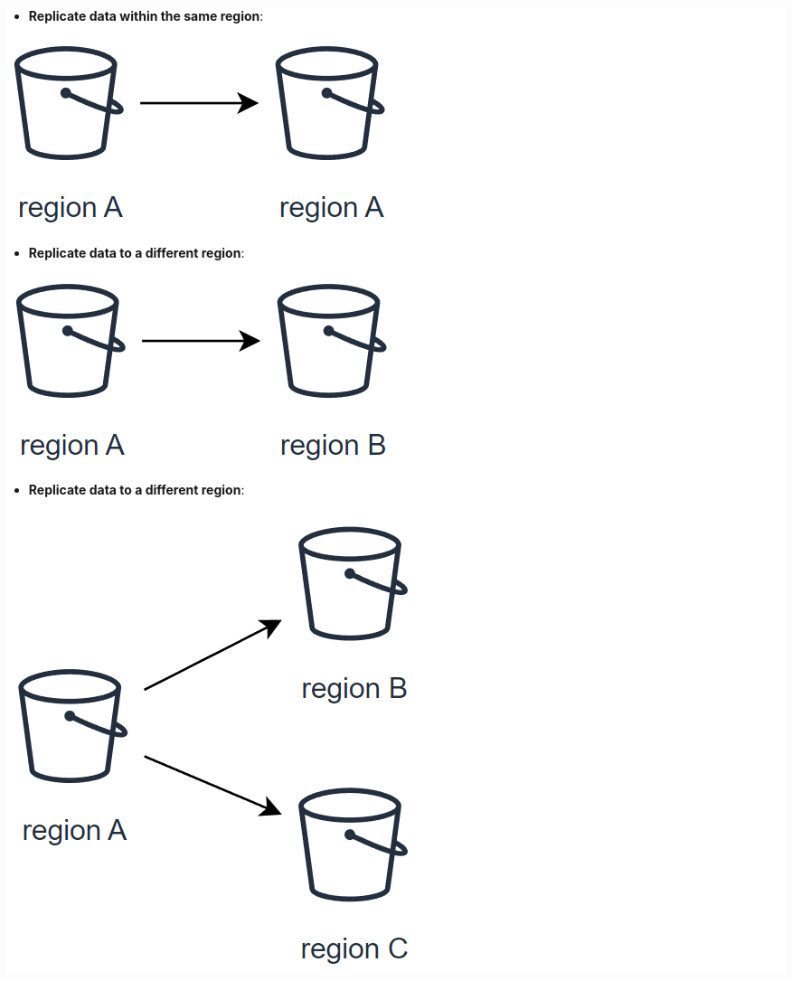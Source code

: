 - **Replicate data within the same region**:

![Schema 2](images/2.png)

- **Replicate data to a different region**:

![Schema 3](images/3.png)

- **Replicate data to a different region**:

![Schema 4](images/4.png)
